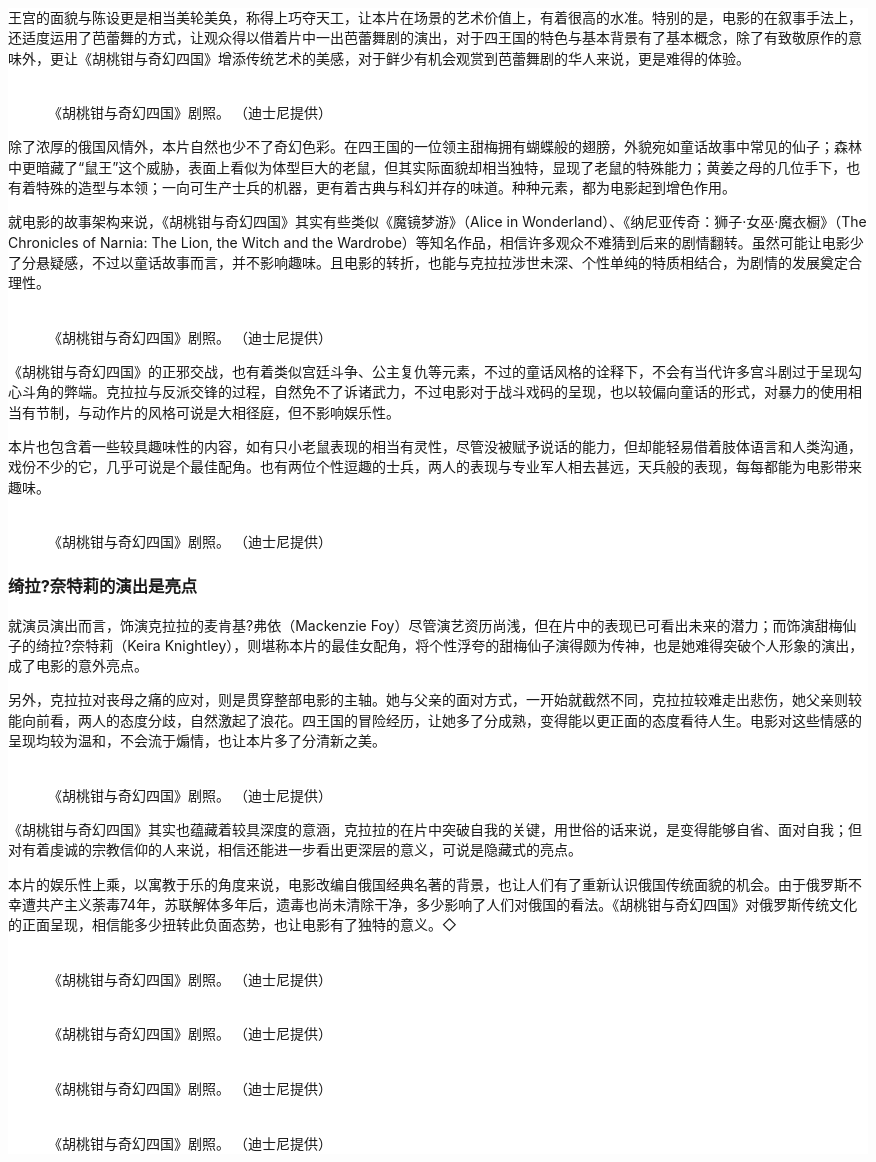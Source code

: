 <p>王宫的面貌与陈设更是相当美轮美奂，称得上巧夺天工，让本片在场景的艺术价值上，有着很高的水准。特别的是，电影的在叙事手法上，还适度运用了芭蕾舞的方式，让观众得以借着片中一出芭蕾舞剧的演出，对于四王国的特色与基本背景有了基本概念，除了有致敬原作的意味外，更让《胡桃钳与奇幻四国》增添传统艺术的美感，对于鲜少有机会观赏到芭蕾舞剧的华人来说，更是难得的体验。</p>
<figure id="attachment_10934583" aria-describedby="caption-attachment-10934583" style="width: 600px" class="wp-caption aligncenter"><a target="_blank" href="https://i.epochtimes.com/assets/uploads/2018/12/1379071af928fbb2a80db59f2689c646.jpg"><img loading="lazy" decoding="async" class="size-large wp-image-10934583" src="https://i.epochtimes.com/assets/uploads/2018/12/1379071af928fbb2a80db59f2689c646-600x400.jpg" alt="" width="600" b="400" /></a><figcaption id="caption-attachment-10934583" class="wp-caption-text">《胡桃钳与奇幻四国》剧照。 （迪士尼提供）</figcaption></figure>
<p>除了浓厚的俄国风情外，本片自然也少不了奇幻色彩。在四王国的一位领主甜梅拥有蝴蝶般的翅膀，外貌宛如童话故事中常见的仙子；森林中更暗藏了“鼠王”这个威胁，表面上看似为体型巨大的老鼠，但其实际面貌却相当独特，显现了老鼠的特殊能力；黄姜之母的几位手下，也有着特殊的造型与本领；一向可生产士兵的机器，更有着古典与科幻并存的味道。种种元素，都为电影起到增色作用。</p>
<p>就电影的故事架构来说，《胡桃钳与奇幻四国》其实有些类似《魔镜梦游》（Alice in Wonderland）、《纳尼亚传奇：狮子·女巫·魔衣橱》（The Chronicles of Narnia: The Lion, the Witch and the Wardrobe）等知名作品，相信许多观众不难猜到后来的剧情翻转。虽然可能让电影少了分悬疑感，不过以童话故事而言，并不影响趣味。且电影的转折，也能与克拉拉涉世未深、个性单纯的特质相结合，为剧情的发展奠定合理性。</p>
<figure id="attachment_10934598" aria-describedby="caption-attachment-10934598" style="width: 600px" class="wp-caption aligncenter"><a target="_blank" href="https://i.epochtimes.com/assets/uploads/2018/12/5993341a743b2b0da3d043799b293b5f.jpg"><img loading="lazy" decoding="async" class="size-large wp-image-10934598" src="https://i.epochtimes.com/assets/uploads/2018/12/5993341a743b2b0da3d043799b293b5f-600x400.jpg" alt="" width="600" b="400" /></a><figcaption id="caption-attachment-10934598" class="wp-caption-text">《胡桃钳与奇幻四国》剧照。 （迪士尼提供）</figcaption></figure>
<p>《胡桃钳与奇幻四国》的正邪交战，也有着类似宫廷斗争、公主复仇等元素，不过的童话风格的诠释下，不会有当代许多宫斗剧过于呈现勾心斗角的弊端。克拉拉与反派交锋的过程，自然免不了诉诸武力，不过电影对于战斗戏码的呈现，也以较偏向童话的形式，对暴力的使用相当有节制，与动作片的风格可说是大相径庭，但不影响娱乐性。</p>
<p>本片也包含着一些较具趣味性的内容，如有只小老鼠表现的相当有灵性，尽管没被赋予说话的能力，但却能轻易借着肢体语言和人类沟通，戏份不少的它，几乎可说是个最佳配角。也有两位个性逗趣的士兵，两人的表现与专业军人相去甚远，天兵般的表现，每每都能为电影带来趣味。</p>
<figure id="attachment_10934594" aria-describedby="caption-attachment-10934594" style="width: 600px" class="wp-caption aligncenter"><a target="_blank" href="https://i.epochtimes.com/assets/uploads/2018/12/5ac7cbc50f6f368637f6cd3b952a20dc.jpg"><img loading="lazy" decoding="async" class="size-large wp-image-10934594" src="https://i.epochtimes.com/assets/uploads/2018/12/5ac7cbc50f6f368637f6cd3b952a20dc-600x400.jpg" alt="" width="600" b="400" /></a><figcaption id="caption-attachment-10934594" class="wp-caption-text">《胡桃钳与奇幻四国》剧照。 （迪士尼提供）</figcaption></figure>
<h3>绮拉?奈特莉的演出是亮点</h3>
<p>就演员演出而言，饰演克拉拉的麦肯基?弗依（Mackenzie Foy）尽管演艺资历尚浅，但在片中的表现已可看出未来的潜力；而饰演甜梅仙子的绮拉?奈特莉（Keira Knightley），则堪称本片的最佳女配角，将个性浮夸的甜梅仙子演得颇为传神，也是她难得突破个人形象的演出，成了电影的意外亮点。</p>
<p>另外，克拉拉对丧母之痛的应对，则是贯穿整部电影的主轴。她与父亲的面对方式，一开始就截然不同，克拉拉较难走出悲伤，她父亲则较能向前看，两人的态度分歧，自然激起了浪花。四王国的冒险经历，让她多了分成熟，变得能以更正面的态度看待人生。电影对这些情感的呈现均较为温和，不会流于煽情，也让本片多了分清新之美。</p>
<figure id="attachment_10934586" aria-describedby="caption-attachment-10934586" style="width: 600px" class="wp-caption aligncenter"><a target="_blank" href="https://i.epochtimes.com/assets/uploads/2018/12/3855b663ed9299944da80dac8fd199e8.jpg"><img loading="lazy" decoding="async" class="size-large wp-image-10934586" src="https://i.epochtimes.com/assets/uploads/2018/12/3855b663ed9299944da80dac8fd199e8-600x399.jpg" alt="" width="600" b="399" /></a><figcaption id="caption-attachment-10934586" class="wp-caption-text">《胡桃钳与奇幻四国》剧照。 （迪士尼提供）</figcaption></figure>
<p>《胡桃钳与奇幻四国》其实也蕴藏着较具深度的意涵，克拉拉的在片中突破自我的关键，用世俗的话来说，是变得能够自省、面对自我；但对有着虔诚的宗教信仰的人来说，相信还能进一步看出更深层的意义，可说是隐藏式的亮点。</p>
<p>本片的娱乐性上乘，以寓教于乐的角度来说，电影改编自俄国经典名著的背景，也让人们有了重新认识俄国传统面貌的机会。由于俄罗斯不幸遭共产主义荼毒74年，苏联解体多年后，遗毒也尚未清除干净，多少影响了人们对俄国的看法。《胡桃钳与奇幻四国》对俄罗斯传统文化的正面呈现，相信能多少扭转此负面态势，也让电影有了独特的意义。◇</p>
<figure id="attachment_10934588" aria-describedby="caption-attachment-10934588" style="width: 600px" class="wp-caption aligncenter"><a target="_blank" href="https://i.epochtimes.com/assets/uploads/2018/12/50cc74ad478e73ede2f08541c4fe39c7.jpg"><img loading="lazy" decoding="async" class="size-large wp-image-10934588" src="https://i.epochtimes.com/assets/uploads/2018/12/50cc74ad478e73ede2f08541c4fe39c7-600x400.jpg" alt="" width="600" b="400" /></a><figcaption id="caption-attachment-10934588" class="wp-caption-text">《胡桃钳与奇幻四国》剧照。 （迪士尼提供）</figcaption></figure>
<figure id="attachment_10934587" aria-describedby="caption-attachment-10934587" style="width: 600px" class="wp-caption aligncenter"><a target="_blank" href="https://i.epochtimes.com/assets/uploads/2018/12/8e5c760643a0a28426e79aef6d86cc20.jpg"><img loading="lazy" decoding="async" class="size-large wp-image-10934587" src="https://i.epochtimes.com/assets/uploads/2018/12/8e5c760643a0a28426e79aef6d86cc20-600x400.jpg" alt="" width="600" b="400" /></a><figcaption id="caption-attachment-10934587" class="wp-caption-text">《胡桃钳与奇幻四国》剧照。 （迪士尼提供）</figcaption></figure>
<figure id="attachment_10934584" aria-describedby="caption-attachment-10934584" style="width: 600px" class="wp-caption aligncenter"><a target="_blank" href="https://i.epochtimes.com/assets/uploads/2018/12/4132aed4f7b53ed723849f5353dc2c45.jpg"><img loading="lazy" decoding="async" class="size-large wp-image-10934584" src="https://i.epochtimes.com/assets/uploads/2018/12/4132aed4f7b53ed723849f5353dc2c45-600x402.jpg" alt="" width="600" b="402" /></a><figcaption id="caption-attachment-10934584" class="wp-caption-text">《胡桃钳与奇幻四国》剧照。 （迪士尼提供）</figcaption></figure>
<figure id="attachment_10934591" aria-describedby="caption-attachment-10934591" style="width: 600px" class="wp-caption aligncenter"><a target="_blank" href="https://i.epochtimes.com/assets/uploads/2018/12/574fa7b929362f3e820219b0ca91baf8.jpg"><img loading="lazy" decoding="async" class="size-large wp-image-10934591" src="https://i.epochtimes.com/assets/uploads/2018/12/574fa7b929362f3e820219b0ca91baf8-600x400.jpg" alt="" width="600" b="400" /></a><figcaption id="caption-attachment-10934591" class="wp-caption-text">《胡桃钳与奇幻四国》剧照。 （迪士尼提供）</figcaption></figure>